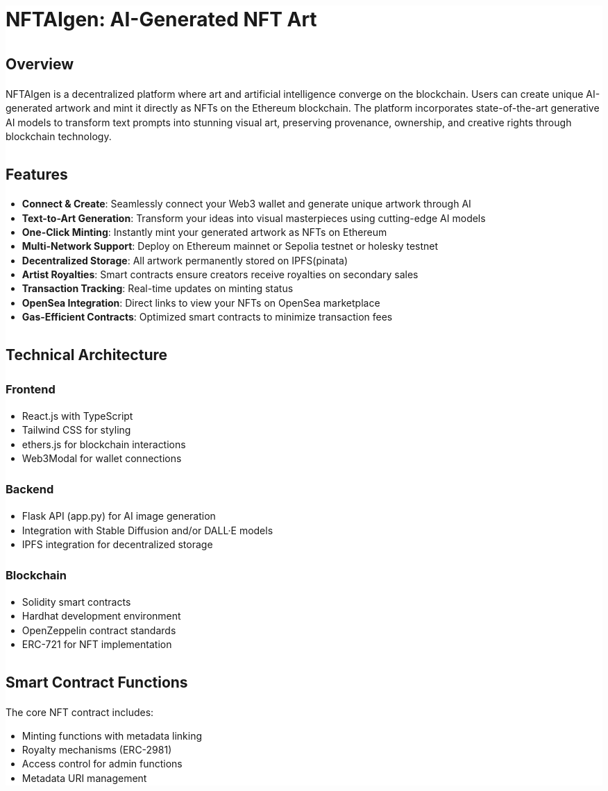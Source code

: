 # NFTAIgen: AI-Generated NFT Art


## Overview

NFTAIgen is a decentralized platform where art and artificial intelligence converge on the blockchain. Users can create unique AI-generated artwork and mint it directly as NFTs on the Ethereum blockchain. The platform incorporates state-of-the-art generative AI models to transform text prompts into stunning visual art, preserving provenance, ownership, and creative rights through blockchain technology.

## Features

- **Connect & Create**: Seamlessly connect your Web3 wallet and generate unique artwork through AI
- **Text-to-Art Generation**: Transform your ideas into visual masterpieces using cutting-edge AI models
- **One-Click Minting**: Instantly mint your generated artwork as NFTs on Ethereum
- **Multi-Network Support**: Deploy on Ethereum mainnet or Sepolia testnet or holesky testnet
- **Decentralized Storage**: All artwork permanently stored on IPFS(pinata)
- **Artist Royalties**: Smart contracts ensure creators receive royalties on secondary sales
- **Transaction Tracking**: Real-time updates on minting status
- **OpenSea Integration**: Direct links to view your NFTs on OpenSea marketplace
- **Gas-Efficient Contracts**: Optimized smart contracts to minimize transaction fees

## Technical Architecture

### Frontend
- React.js with TypeScript
- Tailwind CSS for styling
- ethers.js for blockchain interactions
- Web3Modal for wallet connections

### Backend
- Flask API (app.py) for AI image generation
- Integration with Stable Diffusion and/or DALL·E models
- IPFS integration for decentralized storage

### Blockchain
- Solidity smart contracts
- Hardhat development environment
- OpenZeppelin contract standards
- ERC-721 for NFT implementation

## Smart Contract Functions

The core NFT contract includes:
- Minting functions with metadata linking
- Royalty mechanisms (ERC-2981)
- Access control for admin functions
- Metadata URI management
